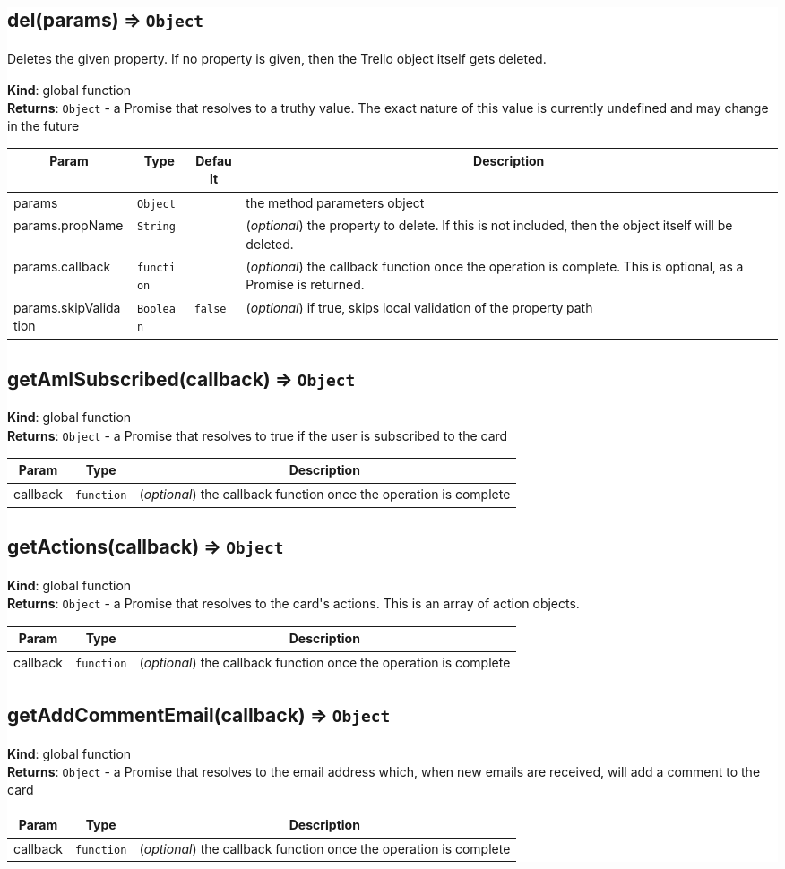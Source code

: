 <a name="del"></a>
## del(params) ⇒ <code>Object</code>
Deletes the given property. If no property is given, then the Trello
object itself gets deleted.

**Kind**: global function  
**Returns**: <code>Object</code> - a Promise that resolves to a truthy value. The exact
nature of this value is currently undefined and may change in the future  

| Param | Type | Default | Description |
| --- | --- | --- | --- |
| params | <code>Object</code> |  | the method parameters object |
| params.propName | <code>String</code> |  | (*optional*) the property to delete. If this is not included, then the object itself will be deleted. |
| params.callback | <code>function</code> |  | (*optional*) the callback function once the operation is complete. This is optional, as a Promise is returned. |
| params.skipValidation | <code>Boolean</code> | <code>false</code> | (*optional*) if true, skips local validation of the property path |

<a name="getAmISubscribed"></a>
## getAmISubscribed(callback) ⇒ <code>Object</code>
**Kind**: global function  
**Returns**: <code>Object</code> - a Promise that resolves to true if the user is subscribed
to the card  

| Param | Type | Description |
| --- | --- | --- |
| callback | <code>function</code> | (*optional*) the callback function once the operation is complete |

<a name="getActions"></a>
## getActions(callback) ⇒ <code>Object</code>
**Kind**: global function  
**Returns**: <code>Object</code> - a Promise that resolves to the card's actions. This is an
array of action objects.  

| Param | Type | Description |
| --- | --- | --- |
| callback | <code>function</code> | (*optional*) the callback function once the operation is complete |

<a name="getAddCommentEmail"></a>
## getAddCommentEmail(callback) ⇒ <code>Object</code>
**Kind**: global function  
**Returns**: <code>Object</code> - a Promise that resolves to the email address which, when
new emails are received, will add a comment to the card  

| Param | Type | Description |
| --- | --- | --- |
| callback | <code>function</code> | (*optional*) the callback function once the operation is complete |
